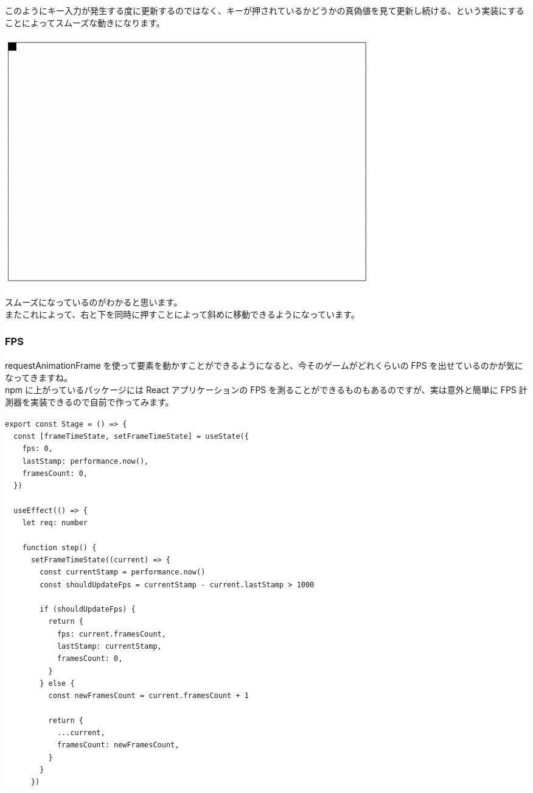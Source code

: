 このようにキー入力が発生する度に更新するのではなく、キーが押されているかどうかの真偽値を見て更新し続ける、という実装にすることによってスムーズな動きになります。

![スムーズに移動する様子](./05.gif 'スムーズに移動する様子')

スムーズになっているのがわかると思います。  
またこれによって、右と下を同時に押すことによって斜めに移動できるようになっています。

### FPS

requestAnimationFrame を使って要素を動かすことができるようになると、今そのゲームがどれくらいの FPS を出せているのかが気になってきますね。  
npm に上がっているパッケージには React アプリケーションの FPS を測ることができるものもあるのですが、実は意外と簡単に FPS 計測器を実装できるので自前で作ってみます。

```tsx
export const Stage = () => {
  const [frameTimeState, setFrameTimeState] = useState({
    fps: 0,
    lastStamp: performance.now(),
    framesCount: 0,
  })

  useEffect(() => {
    let req: number

    function step() {
      setFrameTimeState((current) => {
        const currentStamp = performance.now()
        const shouldUpdateFps = currentStamp - current.lastStamp > 1000

        if (shouldUpdateFps) {
          return {
            fps: current.framesCount,
            lastStamp: currentStamp,
            framesCount: 0,
          }
        } else {
          const newFramesCount = current.framesCount + 1

          return {
            ...current,
            framesCount: newFramesCount,
          }
        }
      })

```